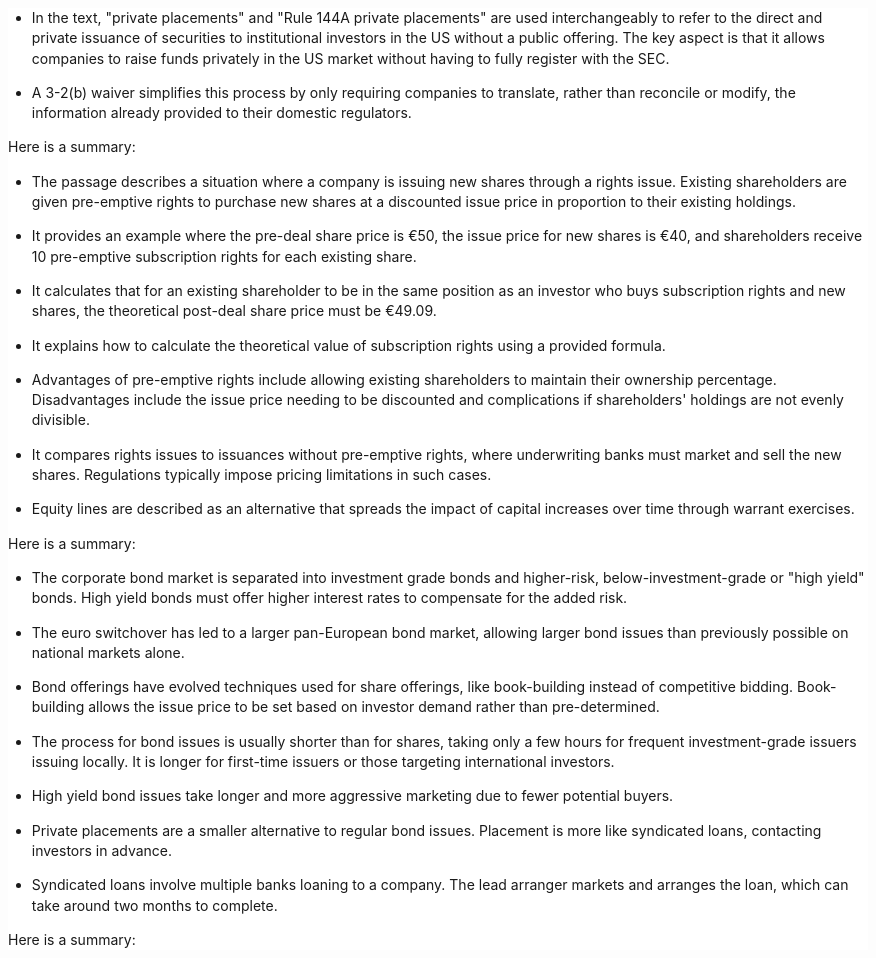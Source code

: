 - In the text, "private placements" and "Rule 144A private placements" are used interchangeably to refer to the direct and private issuance of securities to institutional investors in the US without a public offering. The key aspect is that it allows companies to raise funds privately in the US market without having to fully register with the SEC.

- A 3-2(b) waiver simplifies this process by only requiring companies to translate, rather than reconcile or modify, the information already provided to their domestic regulators.

 Here is a summary:

- The passage describes a situation where a company is issuing new shares through a rights issue. Existing shareholders are given pre-emptive rights to purchase new shares at a discounted issue price in proportion to their existing holdings. 

- It provides an example where the pre-deal share price is €50, the issue price for new shares is €40, and shareholders receive 10 pre-emptive subscription rights for each existing share. 

- It calculates that for an existing shareholder to be in the same position as an investor who buys subscription rights and new shares, the theoretical post-deal share price must be €49.09.

- It explains how to calculate the theoretical value of subscription rights using a provided formula. 

- Advantages of pre-emptive rights include allowing existing shareholders to maintain their ownership percentage. Disadvantages include the issue price needing to be discounted and complications if shareholders' holdings are not evenly divisible.

- It compares rights issues to issuances without pre-emptive rights, where underwriting banks must market and sell the new shares. Regulations typically impose pricing limitations in such cases.

- Equity lines are described as an alternative that spreads the impact of capital increases over time through warrant exercises.

 Here is a summary:

- The corporate bond market is separated into investment grade bonds and higher-risk, below-investment-grade or "high yield" bonds. High yield bonds must offer higher interest rates to compensate for the added risk. 

- The euro switchover has led to a larger pan-European bond market, allowing larger bond issues than previously possible on national markets alone. 

- Bond offerings have evolved techniques used for share offerings, like book-building instead of competitive bidding. Book-building allows the issue price to be set based on investor demand rather than pre-determined. 

- The process for bond issues is usually shorter than for shares, taking only a few hours for frequent investment-grade issuers issuing locally. It is longer for first-time issuers or those targeting international investors. 

- High yield bond issues take longer and more aggressive marketing due to fewer potential buyers. 

- Private placements are a smaller alternative to regular bond issues. Placement is more like syndicated loans, contacting investors in advance.

- Syndicated loans involve multiple banks loaning to a company. The lead arranger markets and arranges the loan, which can take around two months to complete.

 Here is a summary:
